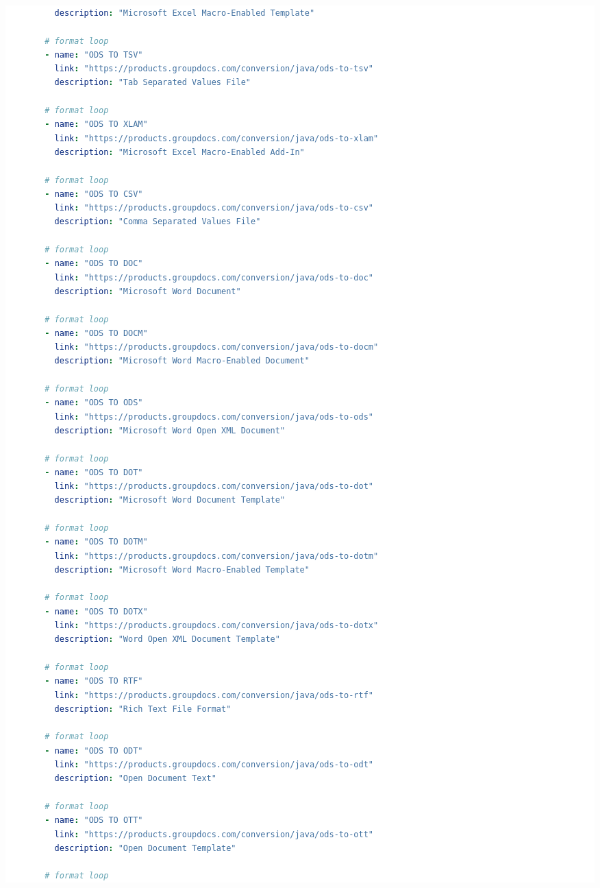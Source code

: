 ```yaml
          description: "Microsoft Excel Macro-Enabled Template"

        # format loop
        - name: "ODS TO TSV"
          link: "https://products.groupdocs.com/conversion/java/ods-to-tsv"
          description: "Tab Separated Values File"

        # format loop
        - name: "ODS TO XLAM"
          link: "https://products.groupdocs.com/conversion/java/ods-to-xlam"
          description: "Microsoft Excel Macro-Enabled Add-In"

        # format loop
        - name: "ODS TO CSV"
          link: "https://products.groupdocs.com/conversion/java/ods-to-csv"
          description: "Comma Separated Values File"

        # format loop
        - name: "ODS TO DOC"
          link: "https://products.groupdocs.com/conversion/java/ods-to-doc"
          description: "Microsoft Word Document"

        # format loop
        - name: "ODS TO DOCM"
          link: "https://products.groupdocs.com/conversion/java/ods-to-docm"
          description: "Microsoft Word Macro-Enabled Document"

        # format loop
        - name: "ODS TO ODS"
          link: "https://products.groupdocs.com/conversion/java/ods-to-ods"
          description: "Microsoft Word Open XML Document"

        # format loop
        - name: "ODS TO DOT"
          link: "https://products.groupdocs.com/conversion/java/ods-to-dot"
          description: "Microsoft Word Document Template"

        # format loop
        - name: "ODS TO DOTM"
          link: "https://products.groupdocs.com/conversion/java/ods-to-dotm"
          description: "Microsoft Word Macro-Enabled Template"

        # format loop
        - name: "ODS TO DOTX"
          link: "https://products.groupdocs.com/conversion/java/ods-to-dotx"
          description: "Word Open XML Document Template"

        # format loop
        - name: "ODS TO RTF"
          link: "https://products.groupdocs.com/conversion/java/ods-to-rtf"
          description: "Rich Text File Format"

        # format loop
        - name: "ODS TO ODT"
          link: "https://products.groupdocs.com/conversion/java/ods-to-odt"
          description: "Open Document Text"

        # format loop
        - name: "ODS TO OTT"
          link: "https://products.groupdocs.com/conversion/java/ods-to-ott"
          description: "Open Document Template"

        # format loop
```